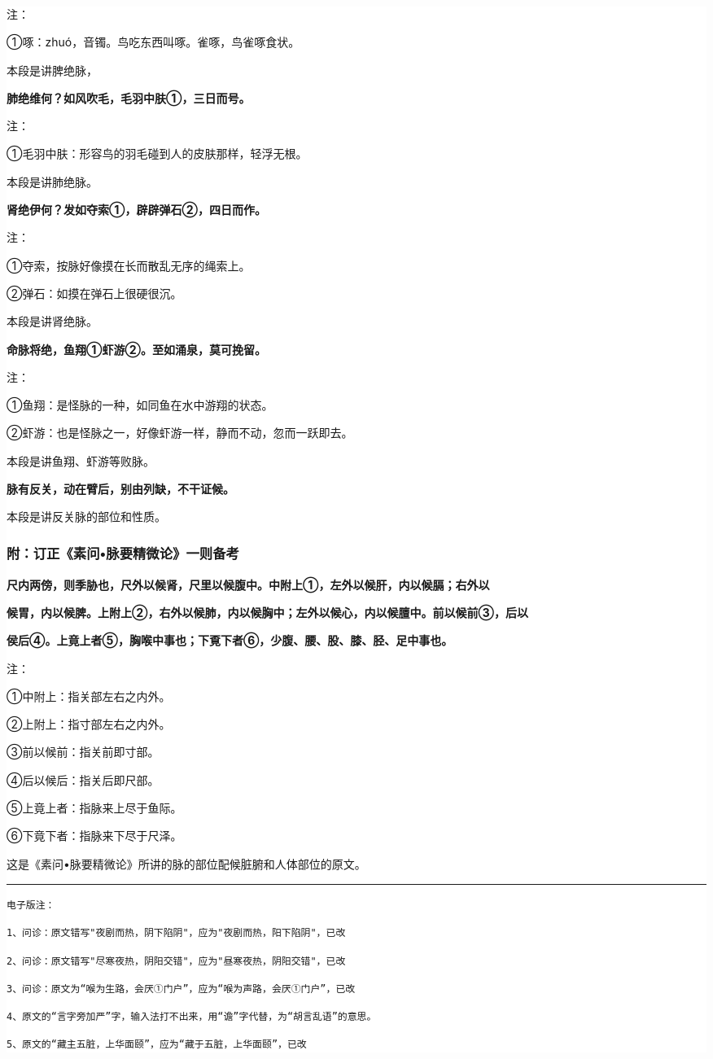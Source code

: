 注：

①啄：zhuó，音镯。鸟吃东西叫啄。雀啄，鸟雀啄食状。

本段是讲脾绝脉，

**肺绝维何？如风吹毛，毛羽中肤①，三日而号。**

注：

①毛羽中肤：形容鸟的羽毛碰到人的皮肤那样，轻浮无根。

本段是讲肺绝脉。

**肾绝伊何？发如夺索①，辟辟弹石②，四日而作。**

注：

①夺索，按脉好像摸在长而散乱无序的绳索上。

②弹石：如摸在弹石上很硬很沉。

本段是讲肾绝脉。

**命脉将绝，鱼翔①虾游②。至如涌泉，莫可挽留。**

注：

①鱼翔：是怪脉的一种，如同鱼在水中游翔的状态。

②虾游：也是怪脉之一，好像虾游一样，静而不动，忽而一跃即去。

本段是讲鱼翔、虾游等败脉。

**脉有反关，动在臂后，别由列缺，不干证候。**

本段是讲反关脉的部位和性质。

### **附：订正《素问•脉要精微论》一则备考**

**尺内两傍，则季胁也，尺外以候肾，尺里以候腹中。中附上①，左外以候肝，内以候膈；右外以**

**候胃，内以候脾。上附上②，右外以候肺，内以候胸中；左外以候心，内以候膻中。前以候前③，后以**

**侯后④。上竟上者⑤，胸喉中事也；下覔下者⑥，少腹、腰、股、膝、胫、足中事也。**

注：

①中附上：指关部左右之内外。

②上附上：指寸部左右之内外。

③前以候前：指关前即寸部。

④后以候后：指关后即尺部。

⑤上竟上者：指脉来上尽于鱼际。

⑥下竟下者：指脉来下尽于尺泽。

这是《素问•脉要精微论》所讲的脉的部位配候脏腑和人体部位的原文。



------

`电子版注：`

`1、问诊：原文错写"夜剧而热，阴下陷阴"，应为"夜剧而热，阳下陷阴"，已改`

`2、问诊：原文错写"尽寒夜热，阴阳交错"，应为"昼寒夜热，阴阳交错"，已改`

`3、问诊：原文为“喉为生路，会厌①门户”，应为“喉为声路，会厌①门户”，已改`

`4、原文的“言字旁加严”字，输入法打不出来，用“谵”字代替，为“胡言乱语”的意思。`

`5、原文的“藏主五脏，上华面颐”，应为“藏于五脏，上华面颐”，已改`


